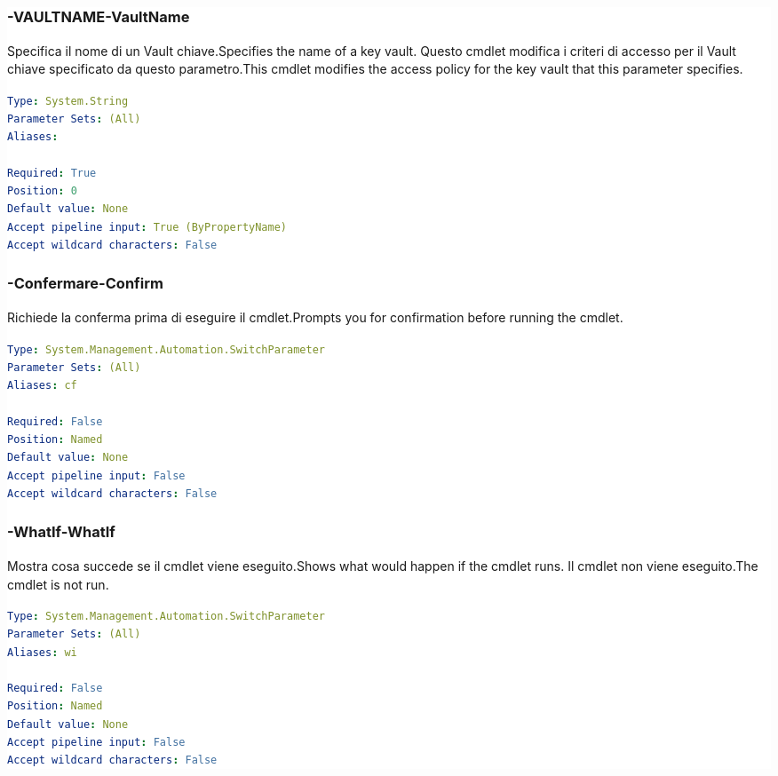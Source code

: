 ### <span data-ttu-id="8072b-234">-VAULTNAME</span><span class="sxs-lookup"><span data-stu-id="8072b-234">-VaultName</span></span>
<span data-ttu-id="8072b-235">Specifica il nome di un Vault chiave.</span><span class="sxs-lookup"><span data-stu-id="8072b-235">Specifies the name of a key vault.</span></span>
<span data-ttu-id="8072b-236">Questo cmdlet modifica i criteri di accesso per il Vault chiave specificato da questo parametro.</span><span class="sxs-lookup"><span data-stu-id="8072b-236">This cmdlet modifies the access policy for the key vault that this parameter specifies.</span></span>

```yaml
Type: System.String
Parameter Sets: (All)
Aliases: 

Required: True
Position: 0
Default value: None
Accept pipeline input: True (ByPropertyName)
Accept wildcard characters: False
```

### <span data-ttu-id="8072b-237">-Confermare</span><span class="sxs-lookup"><span data-stu-id="8072b-237">-Confirm</span></span>
<span data-ttu-id="8072b-238">Richiede la conferma prima di eseguire il cmdlet.</span><span class="sxs-lookup"><span data-stu-id="8072b-238">Prompts you for confirmation before running the cmdlet.</span></span>

```yaml
Type: System.Management.Automation.SwitchParameter
Parameter Sets: (All)
Aliases: cf

Required: False
Position: Named
Default value: None
Accept pipeline input: False
Accept wildcard characters: False
```

### <span data-ttu-id="8072b-239">-WhatIf</span><span class="sxs-lookup"><span data-stu-id="8072b-239">-WhatIf</span></span>
<span data-ttu-id="8072b-240">Mostra cosa succede se il cmdlet viene eseguito.</span><span class="sxs-lookup"><span data-stu-id="8072b-240">Shows what would happen if the cmdlet runs.</span></span>
<span data-ttu-id="8072b-241">Il cmdlet non viene eseguito.</span><span class="sxs-lookup"><span data-stu-id="8072b-241">The cmdlet is not run.</span></span>

```yaml
Type: System.Management.Automation.SwitchParameter
Parameter Sets: (All)
Aliases: wi

Required: False
Position: Named
Default value: None
Accept pipeline input: False
Accept wildcard characters: False
```
